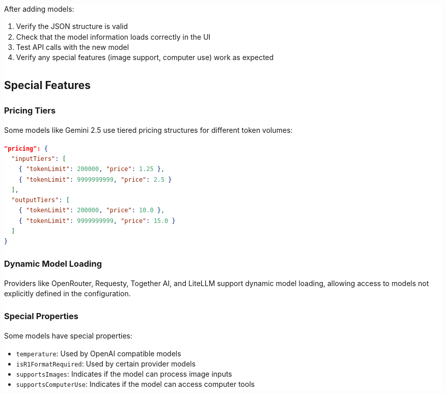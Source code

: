 After adding models:
1. Verify the JSON structure is valid
2. Check that the model information loads correctly in the UI
3. Test API calls with the new model
4. Verify any special features (image support, computer use) work as expected

## Special Features

### Pricing Tiers
Some models like Gemini 2.5 use tiered pricing structures for different token volumes:
```json
"pricing": {
  "inputTiers": [
    { "tokenLimit": 200000, "price": 1.25 },
    { "tokenLimit": 9999999999, "price": 2.5 }
  ],
  "outputTiers": [
    { "tokenLimit": 200000, "price": 10.0 },
    { "tokenLimit": 9999999999, "price": 15.0 }
  ]
}
```

### Dynamic Model Loading
Providers like OpenRouter, Requesty, Together AI, and LiteLLM support dynamic model loading, allowing access to models not explicitly defined in the configuration.

### Special Properties
Some models have special properties:
- `temperature`: Used by OpenAI compatible models
- `isR1FormatRequired`: Used by certain provider models
- `supportsImages`: Indicates if the model can process image inputs
- `supportsComputerUse`: Indicates if the model can access computer tools
